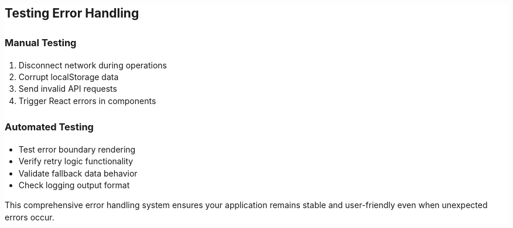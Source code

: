 ## Testing Error Handling

### Manual Testing
1. Disconnect network during operations
2. Corrupt localStorage data
3. Send invalid API requests
4. Trigger React errors in components

### Automated Testing
- Test error boundary rendering
- Verify retry logic functionality
- Validate fallback data behavior
- Check logging output format

This comprehensive error handling system ensures your application remains stable and user-friendly even when unexpected errors occur. 